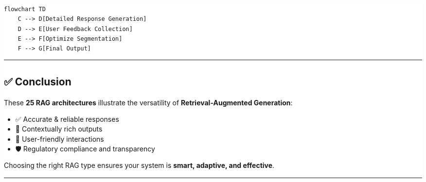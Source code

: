 ```mermaid
flowchart TD
    C --> D[Detailed Response Generation]
    D --> E[User Feedback Collection]
    E --> F[Optimize Segmentation]
    F --> G[Final Output]
```

---

## ✅ Conclusion

These **25 RAG architectures** illustrate the versatility of **Retrieval-Augmented Generation**:

* ✅ Accurate & reliable responses
* 📖 Contextually rich outputs
* 🤝 User-friendly interactions
* 🛡️ Regulatory compliance and transparency

Choosing the right RAG type ensures your system is **smart, adaptive, and effective**.

---
